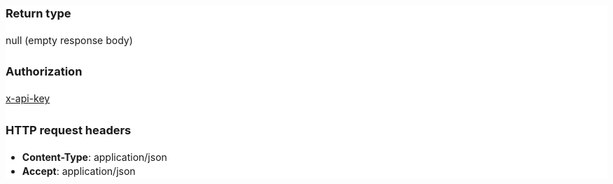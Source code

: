 ### Return type

null (empty response body)

### Authorization

[x-api-key](../README.md#x-api-key)

### HTTP request headers

 - **Content-Type**: application/json
 - **Accept**: application/json

